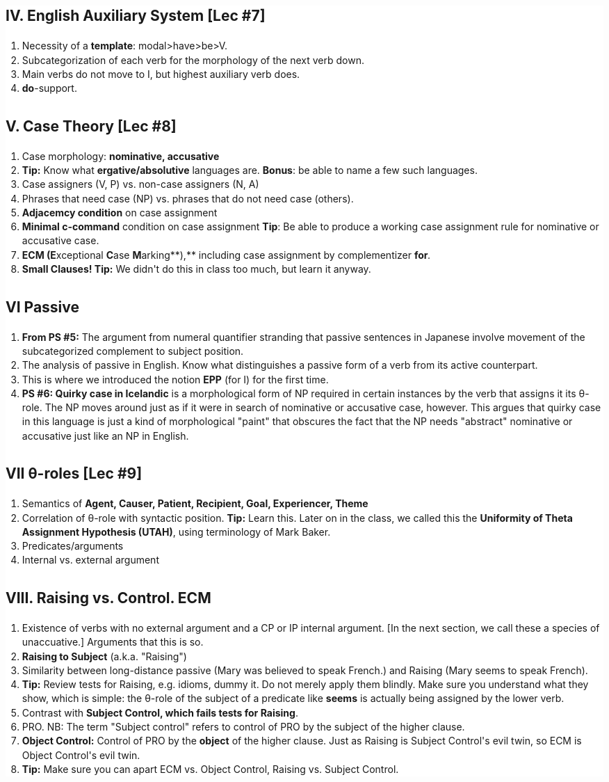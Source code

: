 IV. English Auxiliary System \[Lec #7\]
---------------------------------------

1.  Necessity of a **template**: modal>have>be>V.
2.  Subcategorization of each verb for the morphology of the next verb down.
3.  Main verbs do not move to I, but highest auxiliary verb does.
4.  **do**\-support.

V. Case Theory \[Lec #8\]
-------------------------

1.  Case morphology: **nominative, accusative**
2.  **Tip:** Know what **ergative/absolutive** languages are. **Bonus**: be able to name a few such languages.
3.  Case assigners (V, P) vs. non-case assigners (N, A)
4.  Phrases that need case (NP) vs. phrases that do not need case (others).
5.  **Adjacemcy condition** on case assignment
6.  **Minimal c-command** condition on case assignment **Tip**: Be able to produce a working case assignment rule for nominative or accusative case.
7.  **ECM (E**xceptional **C**ase **M**arking**),** including case assignment by complementizer **for**_._
8.  **Small Clauses! Tip:** We didn't do this in class too much, but learn it anyway.

VI Passive
----------

1.  **From PS #5:** The argument from numeral quantifier stranding that passive sentences in Japanese involve movement of the subcategorized complement to subject position.
2.  The analysis of passive in English. Know what distinguishes a passive form of a verb from its active counterpart.
3.  This is where we introduced the notion **EPP** (for I) for the first time.
4.  **PS #6: Quirky case in Icelandic** is a morphological form of NP required in certain instances by the verb that assigns it its θ-role. The NP moves around just as if it were in search of nominative or accusative case, however. This argues that quirky case in this language is just a kind of morphological "paint" that obscures the fact that the NP needs "abstract" nominative or accusative just like an NP in English.

VII θ-roles \[Lec #9\]
----------------------

1.  Semantics of **Agent, Causer, Patient, Recipient, Goal, Experiencer, Theme**
2.  Correlation of θ-role with syntactic position. **Tip:** Learn this. Later on in the class, we called this the **Uniformity of Theta Assignment Hypothesis (UTAH)**, using terminology of Mark Baker.
3.  Predicates/arguments
4.  Internal vs. external argument

VIII. Raising vs. Control. ECM
------------------------------

1.  Existence of verbs with no external argument and a CP or IP internal argument. \[In the next section, we call these a species of unaccuative.\] Arguments that this is so.
2.  **Raising to Subject** (a.k.a. "Raising")
3.  Similarity between long-distance passive (Mary was believed to speak French.) and Raising (Mary seems to speak French).
4.  **Tip:** Review tests for Raising, e.g. idioms, dummy it. Do not merely apply them blindly. Make sure you understand what they show, which is simple: the θ-role of the subject of a predicate like **seems** is actually being assigned by the lower verb.
5.  Contrast with **Subject Control, which fails tests for Raising**.
6.  PRO. NB: The term "Subject control" refers to control of PRO by the subject of the higher clause.
7.  **Object Control:** Control of PRO by the **object** of the higher clause. Just as Raising is Subject Control's evil twin, so ECM is Object Control's evil twin.
8.  **Tip:** Make sure you can apart ECM vs. Object Control, Raising vs. Subject Control.